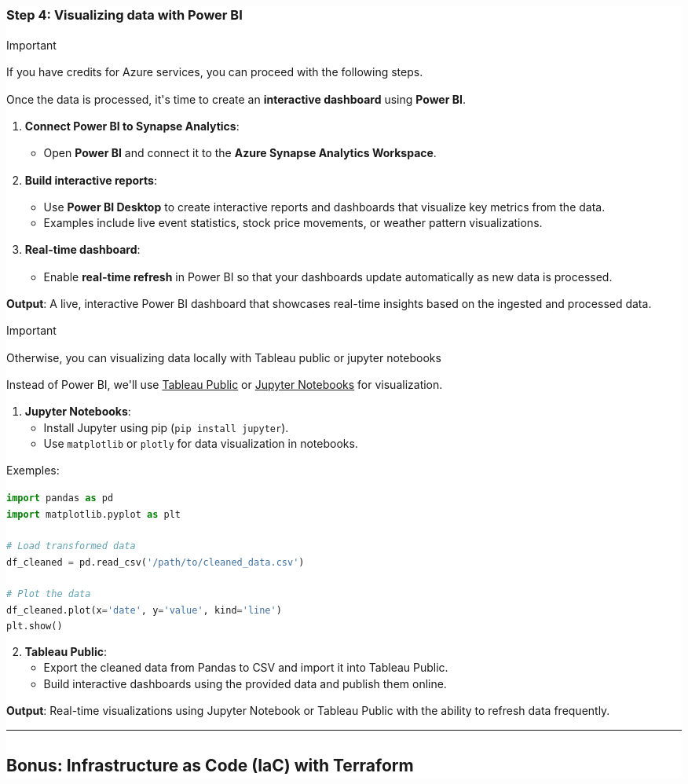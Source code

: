 ### Step 4: Visualizing data with Power BI

> [!IMPORTANT]
> If you have credits for Azure services, you can proceed with the following steps.

Once the data is processed, it's time to create an **interactive dashboard** using **Power BI**.

1. **Connect Power BI to Synapse Analytics**:
    - Open **Power BI** and connect it to the **Azure Synapse Analytics Workspace**.

2. **Build interactive reports**:
    - Use **Power BI Desktop** to create interactive reports and dashboards that visualize key metrics from the data.
    - Examples include live event statistics, stock price movements, or weather pattern visualizations.

3. **Real-time dashboard**:
    - Enable **real-time refresh** in Power BI so that your dashboards update automatically as new data is processed.

**Output**: A live, interactive Power BI dashboard that showcases real-time insights based on the ingested and processed data.

> [!IMPORTANT]
> Otherwise, you can visualizing data locally with Tableau public or jupyter notebooks

Instead of Power BI, we'll use [Tableau Public](https://public.tableau.com/app/discover) or [Jupyter Notebooks](https://jupyter.org/) for visualization.

1. **Jupyter Notebooks**:
   - Install Jupyter using pip (`pip install jupyter`). 
   - Use `matplotlib` or `plotly` for data visualization in notebooks.

Exemples:

```python
import pandas as pd
import matplotlib.pyplot as plt

# Load transformed data
df_cleaned = pd.read_csv('/path/to/cleaned_data.csv')

# Plot the data
df_cleaned.plot(x='date', y='value', kind='line')
plt.show()
```

2. **Tableau Public**:
   - Export the cleaned data from Pandas to CSV and import it into Tableau Public. 
   - Build interactive dashboards using the provided data and publish them online.

**Output**: Real-time visualizations using Jupyter Notebook or Tableau Public with the ability to refresh data frequently.

---

## Bonus: Infrastructure as Code (IaC) with Terraform
